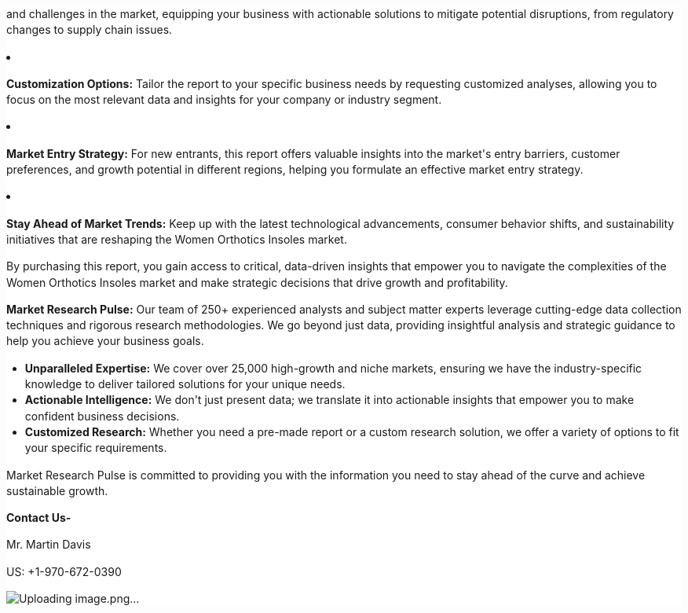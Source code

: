 and challenges in the market, equipping your business with actionable solutions to mitigate potential disruptions, from regulatory changes to supply chain issues.</p></li><li><p><strong>Customization Options:</strong> Tailor the report to your specific business needs by requesting customized analyses, allowing you to focus on the most relevant data and insights for your company or industry segment.</p></li><li><p><strong>Market Entry Strategy:</strong> For new entrants, this report offers valuable insights into the market's entry barriers, customer preferences, and growth potential in different regions, helping you formulate an effective market entry strategy.</p></li><li><p><strong>Stay Ahead of Market Trends:</strong> Keep up with the latest technological advancements, consumer behavior shifts, and sustainability initiatives that are reshaping the Women Orthotics Insoles market.</p></li></ol><p>By purchasing this report, you gain access to critical, data-driven insights that empower you to navigate the complexities of the Women Orthotics Insoles market and make strategic decisions that drive growth and profitability.</p><p><strong>Market Research Pulse:</strong>&nbsp;Our team of 250+ experienced analysts and subject matter experts leverage cutting-edge data collection techniques and rigorous research methodologies. We go beyond just data, providing insightful analysis and strategic guidance to help you achieve your business goals.</p><ul><li><strong>Unparalleled Expertise:</strong>&nbsp;We cover over 25,000 high-growth and niche markets, ensuring we have the industry-specific knowledge to deliver tailored solutions for your unique needs.</li><li><strong>Actionable Intelligence:</strong>&nbsp;We don't just present data; we translate it into actionable insights that empower you to make confident business decisions.</li><li><strong>Customized Research:</strong>&nbsp;Whether you need a pre-made report or a custom research solution, we offer a variety of options to fit your specific requirements.</li></ul><p>Market Research Pulse is committed to providing you with the information you need to stay ahead of the curve and achieve sustainable growth.</p><p><strong>Contact Us-</strong></p><p>Mr. Martin Davis</p><p>US: +1-970-672-0390</p>
![Uploading image.png…]()
